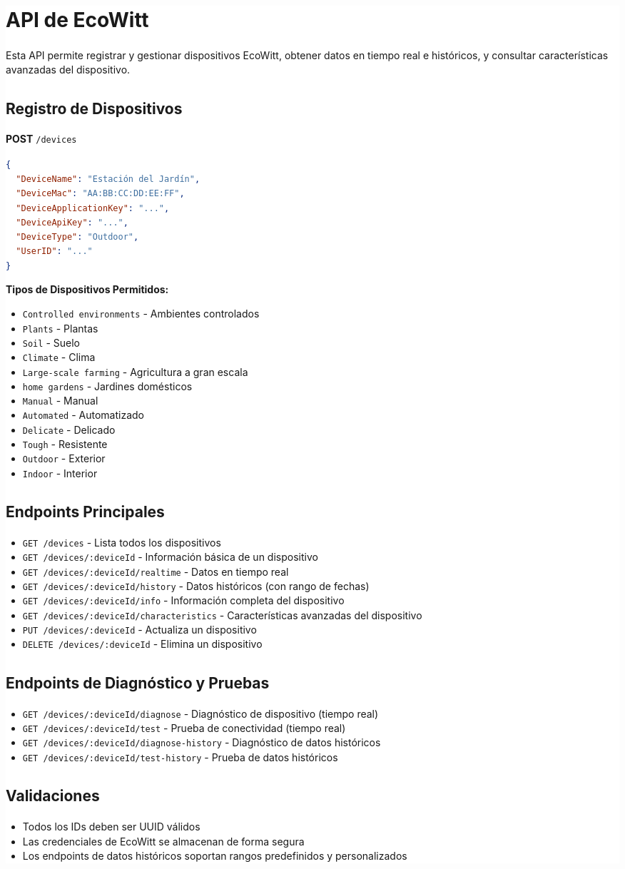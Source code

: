# API de EcoWitt

Esta API permite registrar y gestionar dispositivos EcoWitt, obtener datos en tiempo real e históricos, y consultar características avanzadas del dispositivo.

## Registro de Dispositivos
**POST** `/devices`

```json
{
  "DeviceName": "Estación del Jardín",
  "DeviceMac": "AA:BB:CC:DD:EE:FF",
  "DeviceApplicationKey": "...",
  "DeviceApiKey": "...",
  "DeviceType": "Outdoor",
  "UserID": "..."
}
```

**Tipos de Dispositivos Permitidos:**
- `Controlled environments` - Ambientes controlados
- `Plants` - Plantas
- `Soil` - Suelo
- `Climate` - Clima
- `Large-scale farming` - Agricultura a gran escala
- `home gardens` - Jardines domésticos
- `Manual` - Manual
- `Automated` - Automatizado
- `Delicate` - Delicado
- `Tough` - Resistente
- `Outdoor` - Exterior
- `Indoor` - Interior

## Endpoints Principales
- `GET /devices` - Lista todos los dispositivos
- `GET /devices/:deviceId` - Información básica de un dispositivo
- `GET /devices/:deviceId/realtime` - Datos en tiempo real
- `GET /devices/:deviceId/history` - Datos históricos (con rango de fechas)
- `GET /devices/:deviceId/info` - Información completa del dispositivo
- `GET /devices/:deviceId/characteristics` - Características avanzadas del dispositivo
- `PUT /devices/:deviceId` - Actualiza un dispositivo
- `DELETE /devices/:deviceId` - Elimina un dispositivo

## Endpoints de Diagnóstico y Pruebas
- `GET /devices/:deviceId/diagnose` - Diagnóstico de dispositivo (tiempo real)
- `GET /devices/:deviceId/test` - Prueba de conectividad (tiempo real)
- `GET /devices/:deviceId/diagnose-history` - Diagnóstico de datos históricos
- `GET /devices/:deviceId/test-history` - Prueba de datos históricos

## Validaciones
- Todos los IDs deben ser UUID válidos
- Las credenciales de EcoWitt se almacenan de forma segura
- Los endpoints de datos históricos soportan rangos predefinidos y personalizados
